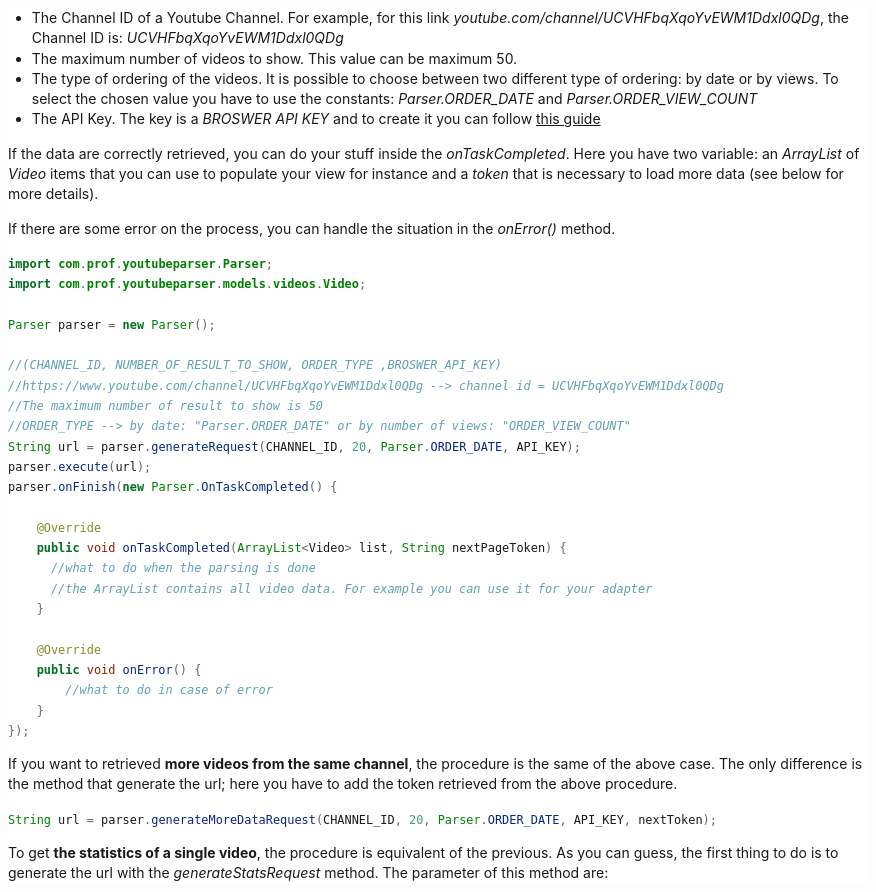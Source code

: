 * The Channel ID of a Youtube Channel. For example, for this link *youtube.com/channel/UCVHFbqXqoYvEWM1Ddxl0QDg*, the Channel ID is: *UCVHFbqXqoYvEWM1Ddxl0QDg*
* The maximum number of videos to show. This value can be maximum 50.
* The type of ordering of the videos. It is possible to choose between two different type of ordering: by date or by views. To select the chosen value you have to use the constants: *Parser.ORDER_DATE* and *Parser.ORDER_VIEW_COUNT*
* The API Key. The key is a *BROSWER API KEY* and to create it you can follow [this guide](https://support.google.com/cloud/answer/6158862?hl=en#creating-browser-api-keys)

If the data are correctly retrieved, you can do your stuff inside the *onTaskCompleted*. Here you have two variable: an *ArrayList* of *Video* items that you can use to populate your view for instance and a *token* that is necessary to load more data (see below for more details).

If there are some error on the process, you can handle the situation in the *onError()* method.

```java
import com.prof.youtubeparser.Parser;
import com.prof.youtubeparser.models.videos.Video;

Parser parser = new Parser();

//(CHANNEL_ID, NUMBER_OF_RESULT_TO_SHOW, ORDER_TYPE ,BROSWER_API_KEY)
//https://www.youtube.com/channel/UCVHFbqXqoYvEWM1Ddxl0QDg --> channel id = UCVHFbqXqoYvEWM1Ddxl0QDg
//The maximum number of result to show is 50
//ORDER_TYPE --> by date: "Parser.ORDER_DATE" or by number of views: "ORDER_VIEW_COUNT"  
String url = parser.generateRequest(CHANNEL_ID, 20, Parser.ORDER_DATE, API_KEY);
parser.execute(url);
parser.onFinish(new Parser.OnTaskCompleted() {

    @Override
    public void onTaskCompleted(ArrayList<Video> list, String nextPageToken) {
      //what to do when the parsing is done
      //the ArrayList contains all video data. For example you can use it for your adapter
    }

    @Override
    public void onError() {
        //what to do in case of error
    }
});
```

If you want to retrieved **more videos from the same channel**, the procedure is the same of the above case. The only difference is the method that generate the url; here you have to add the token retrieved from the above procedure.

```java
String url = parser.generateMoreDataRequest(CHANNEL_ID, 20, Parser.ORDER_DATE, API_KEY, nextToken);
```

To get **the statistics of a single video**, the procedure is equivalent of the previous. As you can guess, the first thing to do is to generate the url with the *generateStatsRequest* method. The parameter of this method are:
